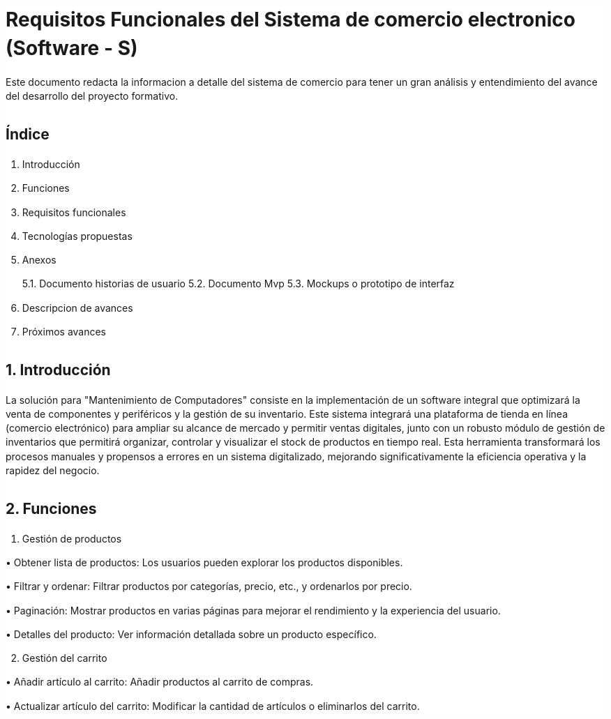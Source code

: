 # Requisitos Funcionales del Sistema de comercio electronico (Software - S)

Este documento redacta la informacion a detalle del sistema de comercio para tener
un gran análisis y entendimiento del avance del desarrollo del proyecto formativo.

## Índice

1. Introducción
2. Funciones
3. Requisitos funcionales
4. Tecnologías propuestas
5. Anexos

    5.1. Documento historias de usuario
    5.2. Documento Mvp
    5.3. Mockups o prototipo de interfaz

6. Descripcion de avances
7. Próximos avances


## 1. Introducción

La solución para "Mantenimiento de Computadores" consiste en la 
implementación de un software integral que optimizará la venta de 
componentes y periféricos y la gestión de su inventario. Este sistema integrará una 
plataforma de tienda en línea (comercio electrónico) para ampliar su alcance 
de mercado y permitir ventas digitales, junto con un robusto módulo de gestión de 
inventarios que permitirá organizar, controlar y visualizar el stock de productos en 
tiempo real. Esta herramienta transformará los procesos manuales y propensos a 
errores en un sistema digitalizado, mejorando significativamente la eficiencia 
operativa y la rapidez del negocio.


## 2. Funciones

1.	Gestión de productos

•	Obtener lista de productos: Los usuarios pueden explorar los productos disponibles.

•	Filtrar y ordenar: Filtrar productos por categorías, precio, etc., y ordenarlos por precio.

•	Paginación: Mostrar productos en varias páginas para mejorar el rendimiento y la experiencia del    usuario.

•	Detalles del producto: Ver información detallada sobre un producto específico.



2.	Gestión del carrito

•	Añadir artículo al carrito: Añadir productos al carrito de compras.

•	Actualizar artículo del carrito: Modificar la cantidad de artículos o eliminarlos del carrito.
